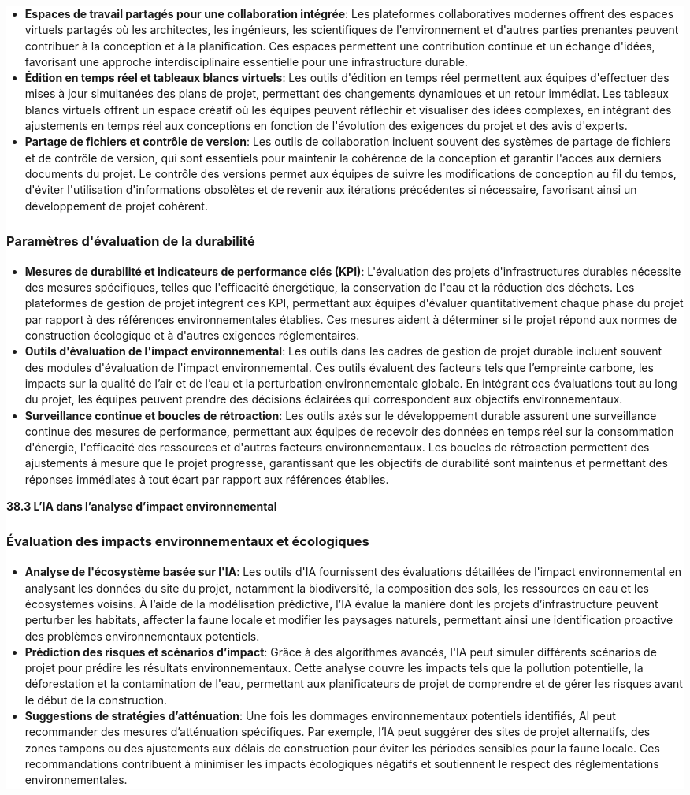 - **Espaces de travail partagés pour une collaboration intégrée**: Les plateformes collaboratives modernes offrent des espaces virtuels partagés où les architectes, les ingénieurs, les scientifiques de l'environnement et d'autres parties prenantes peuvent contribuer à la conception et à la planification. Ces espaces permettent une contribution continue et un échange d'idées, favorisant une approche interdisciplinaire essentielle pour une infrastructure durable.
- **Édition en temps réel et tableaux blancs virtuels**: Les outils d'édition en temps réel permettent aux équipes d'effectuer des mises à jour simultanées des plans de projet, permettant des changements dynamiques et un retour immédiat. Les tableaux blancs virtuels offrent un espace créatif où les équipes peuvent réfléchir et visualiser des idées complexes, en intégrant des ajustements en temps réel aux conceptions en fonction de l'évolution des exigences du projet et des avis d'experts.
- **Partage de fichiers et contrôle de version**: Les outils de collaboration incluent souvent des systèmes de partage de fichiers et de contrôle de version, qui sont essentiels pour maintenir la cohérence de la conception et garantir l'accès aux derniers documents du projet. Le contrôle des versions permet aux équipes de suivre les modifications de conception au fil du temps, d'éviter l'utilisation d'informations obsolètes et de revenir aux itérations précédentes si nécessaire, favorisant ainsi un développement de projet cohérent.

### **Paramètres d'évaluation de la durabilité**

- **Mesures de durabilité et indicateurs de performance clés (KPI)**: L'évaluation des projets d'infrastructures durables nécessite des mesures spécifiques, telles que l'efficacité énergétique, la conservation de l'eau et la réduction des déchets. Les plateformes de gestion de projet intègrent ces KPI, permettant aux équipes d'évaluer quantitativement chaque phase du projet par rapport à des références environnementales établies. Ces mesures aident à déterminer si le projet répond aux normes de construction écologique et à d'autres exigences réglementaires.
- **Outils d'évaluation de l'impact environnemental**: Les outils dans les cadres de gestion de projet durable incluent souvent des modules d'évaluation de l'impact environnemental. Ces outils évaluent des facteurs tels que l’empreinte carbone, les impacts sur la qualité de l’air et de l’eau et la perturbation environnementale globale. En intégrant ces évaluations tout au long du projet, les équipes peuvent prendre des décisions éclairées qui correspondent aux objectifs environnementaux.
- **Surveillance continue et boucles de rétroaction**: Les outils axés sur le développement durable assurent une surveillance continue des mesures de performance, permettant aux équipes de recevoir des données en temps réel sur la consommation d'énergie, l'efficacité des ressources et d'autres facteurs environnementaux. Les boucles de rétroaction permettent des ajustements à mesure que le projet progresse, garantissant que les objectifs de durabilité sont maintenus et permettant des réponses immédiates à tout écart par rapport aux références établies.

**38.3 L’IA dans l’analyse d’impact environnemental**

### **Évaluation des impacts environnementaux et écologiques**

- **Analyse de l'écosystème basée sur l'IA**: Les outils d'IA fournissent des évaluations détaillées de l'impact environnemental en analysant les données du site du projet, notamment la biodiversité, la composition des sols, les ressources en eau et les écosystèmes voisins. À l’aide de la modélisation prédictive, l’IA évalue la manière dont les projets d’infrastructure peuvent perturber les habitats, affecter la faune locale et modifier les paysages naturels, permettant ainsi une identification proactive des problèmes environnementaux potentiels.
- **Prédiction des risques et scénarios d’impact**: Grâce à des algorithmes avancés, l'IA peut simuler différents scénarios de projet pour prédire les résultats environnementaux. Cette analyse couvre les impacts tels que la pollution potentielle, la déforestation et la contamination de l'eau, permettant aux planificateurs de projet de comprendre et de gérer les risques avant le début de la construction.
- **Suggestions de stratégies d’atténuation**: Une fois les dommages environnementaux potentiels identifiés, AI peut recommander des mesures d’atténuation spécifiques. Par exemple, l’IA peut suggérer des sites de projet alternatifs, des zones tampons ou des ajustements aux délais de construction pour éviter les périodes sensibles pour la faune locale. Ces recommandations contribuent à minimiser les impacts écologiques négatifs et soutiennent le respect des réglementations environnementales.
